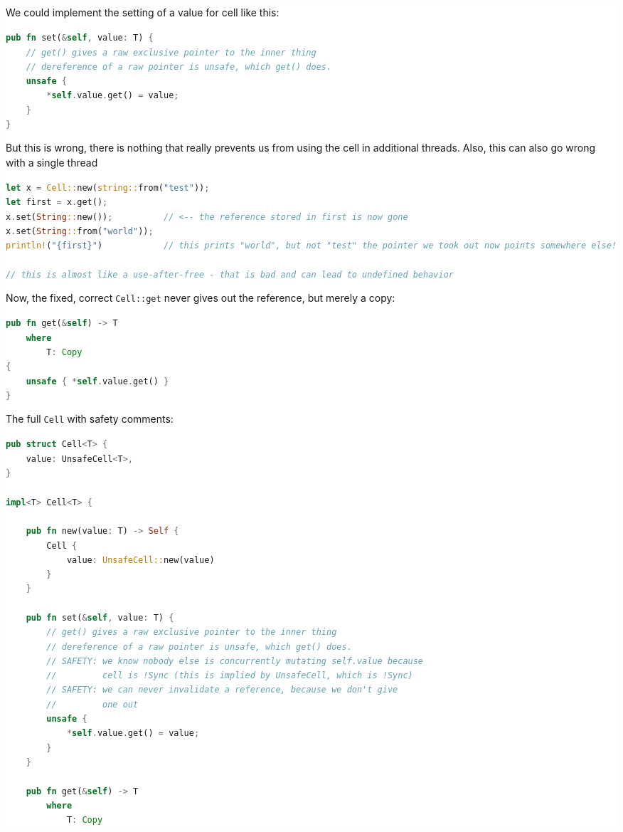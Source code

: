 We could implement the setting of a value for cell like this:

```rust
pub fn set(&self, value: T) {
	// get() gives a raw exclusive pointer to the inner thing
	// dereference of a raw pointer is unsafe, which get() does.
	unsafe {
		*self.value.get() = value;
	}
}
```

But this is wrong, there is nothing that really prevents us from using the cell in additional threads.
Also, this can also go wrong with a single thread

```rust
let x = Cell::new(string::from("test"));
let first = x.get();
x.set(String::new());          // <-- the reference stored in first is now gone
x.set(String::from("world"));
println!("{first}")            // this prints "world", but not "test" the pointer we took out now points somewhere else!

// this is almost like a use-after-free - that is bad and can lead to undefined behavior
```

Now, the fixed, correct `Cell::get` never gives out the reference, but merely a copy:

```rust
pub fn get(&self) -> T 
	where 
		T: Copy 
{
	unsafe { *self.value.get() }
}
```

The full `Cell` with safety comments:

```rust
pub struct Cell<T> {
    value: UnsafeCell<T>,
}

impl<T> Cell<T> {

    pub fn new(value: T) -> Self {
        Cell { 
            value: UnsafeCell::new(value) 
        }
    }

    pub fn set(&self, value: T) {
        // get() gives a raw exclusive pointer to the inner thing
        // dereference of a raw pointer is unsafe, which get() does.
        // SAFETY: we know nobody else is concurrently mutating self.value because
        //         cell is !Sync (this is implied by UnsafeCell, which is !Sync)
        // SAFETY: we can never invalidate a reference, because we don't give
        //         one out
        unsafe {
            *self.value.get() = value;
        }
    }

    pub fn get(&self) -> T 
        where 
            T: Copy 
```